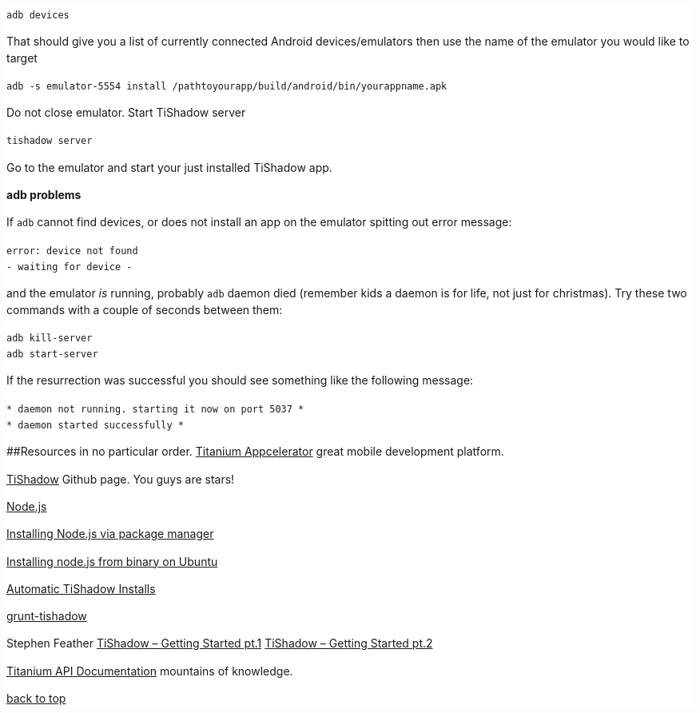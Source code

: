 	adb devices
	
That should give you a list of currently connected Android devices/emulators then use the name of the emulator you would like to target

	adb -s emulator-5554 install /pathtoyourapp/build/android/bin/yourappname.apk

Do not close emulator. Start TiShadow server

	tishadow server
	
Go to the emulator and start your just installed TiShadow app.

**adb problems**

If `adb` cannot find devices, or does not install an app on the emulator spitting out error message:

	error: device not found
	- waiting for device -

and the emulator *is* running, probably `adb` daemon died (remember kids a daemon is for life, not just for christmas). Try these two commands with a couple of seconds between them:

	adb kill-server
	adb start-server
	
If the resurrection was successful you should see something like the following message:

	* daemon not running. starting it now on port 5037 *
	* daemon started successfully *

##<a name='resources'>Resources</a> in no particular order.
[Titanium Appcelerator](http://www.appcelerator.com/) great mobile development platform.

[TiShadow](https://github.com/dbankier/TiShadow) Github page. You guys are stars! 

[Node.js](http://nodejs.org/)


[Installing Node.js via package manager](https://github.com/joyent/node/wiki/Installing-Node.js-via-package-manager#ubuntu-mint)

[Installing node.js from binary on Ubuntu](http://anirudhaj.wordpress.com/2013/02/03/installing-node-js-from-binary-on-ubuntu-precise/)

[Automatic TiShadow Installs](https://gist.github.com/kwhinnery/5565515)

[grunt-tishadow](https://npmjs.org/package/grunt-tishadow)

Stephen Feather [TiShadow – Getting Started pt.1](http://www.stephenfeather.com/blog/tishadow-getting-started-part-1/)
[TiShadow – Getting Started pt.2](http://www.stephenfeather.com/blog/tishadow-getting-started-part-2/)

[Titanium API Documentation](http://docs.appcelerator.com/titanium/3.0/#!/api) mountains of knowledge.



[back to top](#TOC)
